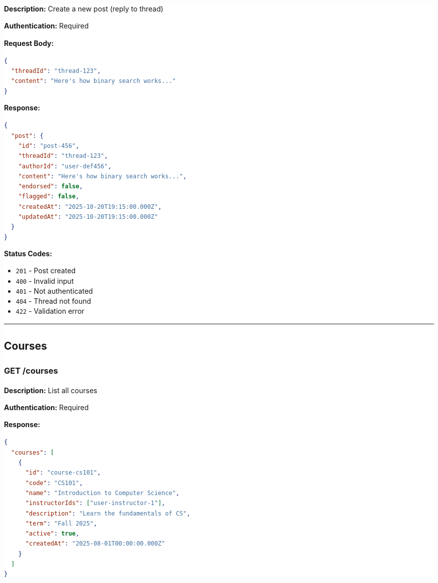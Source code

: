 **Description:** Create a new post (reply to thread)

**Authentication:** Required

**Request Body:**
```json
{
  "threadId": "thread-123",
  "content": "Here's how binary search works..."
}
```

**Response:**
```json
{
  "post": {
    "id": "post-456",
    "threadId": "thread-123",
    "authorId": "user-def456",
    "content": "Here's how binary search works...",
    "endorsed": false,
    "flagged": false,
    "createdAt": "2025-10-20T19:15:00.000Z",
    "updatedAt": "2025-10-20T19:15:00.000Z"
  }
}
```

**Status Codes:**
- `201` - Post created
- `400` - Invalid input
- `401` - Not authenticated
- `404` - Thread not found
- `422` - Validation error

---

## Courses

### GET /courses

**Description:** List all courses

**Authentication:** Required

**Response:**
```json
{
  "courses": [
    {
      "id": "course-cs101",
      "code": "CS101",
      "name": "Introduction to Computer Science",
      "instructorIds": ["user-instructor-1"],
      "description": "Learn the fundamentals of CS",
      "term": "Fall 2025",
      "active": true,
      "createdAt": "2025-08-01T00:00:00.000Z"
    }
  ]
}
```
